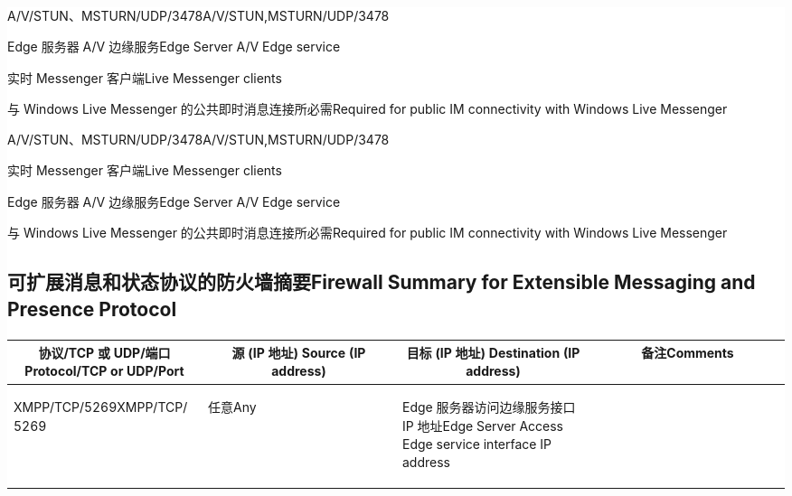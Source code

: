 <td><p><span data-ttu-id="48612-267">A/V/STUN、MSTURN/UDP/3478</span><span class="sxs-lookup"><span data-stu-id="48612-267">A/V/STUN,MSTURN/UDP/3478</span></span></p></td>
<td><p><span data-ttu-id="48612-268">Edge 服务器 A/V 边缘服务</span><span class="sxs-lookup"><span data-stu-id="48612-268">Edge Server A/V Edge service</span></span></p></td>
<td><p><span data-ttu-id="48612-269">实时 Messenger 客户端</span><span class="sxs-lookup"><span data-stu-id="48612-269">Live Messenger clients</span></span></p></td>
<td><p><span data-ttu-id="48612-270">与 Windows Live Messenger 的公共即时消息连接所必需</span><span class="sxs-lookup"><span data-stu-id="48612-270">Required for public IM connectivity with Windows Live Messenger</span></span></p></td>
</tr>
<tr class="even">
<td><p><span data-ttu-id="48612-271">A/V/STUN、MSTURN/UDP/3478</span><span class="sxs-lookup"><span data-stu-id="48612-271">A/V/STUN,MSTURN/UDP/3478</span></span></p></td>
<td><p><span data-ttu-id="48612-272">实时 Messenger 客户端</span><span class="sxs-lookup"><span data-stu-id="48612-272">Live Messenger clients</span></span></p></td>
<td><p><span data-ttu-id="48612-273">Edge 服务器 A/V 边缘服务</span><span class="sxs-lookup"><span data-stu-id="48612-273">Edge Server A/V Edge service</span></span></p></td>
<td><p><span data-ttu-id="48612-274">与 Windows Live Messenger 的公共即时消息连接所必需</span><span class="sxs-lookup"><span data-stu-id="48612-274">Required for public IM connectivity with Windows Live Messenger</span></span></p></td>
</tr>
</tbody>
</table>


</div>

<div>

## <a name="firewall-summary-for-extensible-messaging-and-presence-protocol"></a><span data-ttu-id="48612-275">可扩展消息和状态协议的防火墙摘要</span><span class="sxs-lookup"><span data-stu-id="48612-275">Firewall Summary for Extensible Messaging and Presence Protocol</span></span>


<table>
<colgroup>
<col style="width: 25%" />
<col style="width: 25%" />
<col style="width: 25%" />
<col style="width: 25%" />
</colgroup>
<thead>
<tr class="header">
<th><span data-ttu-id="48612-276">协议/TCP 或 UDP/端口</span><span class="sxs-lookup"><span data-stu-id="48612-276">Protocol/TCP or UDP/Port</span></span></th>
<th><span data-ttu-id="48612-277">源 (IP 地址) </span><span class="sxs-lookup"><span data-stu-id="48612-277">Source (IP address)</span></span></th>
<th><span data-ttu-id="48612-278">目标 (IP 地址) </span><span class="sxs-lookup"><span data-stu-id="48612-278">Destination (IP address)</span></span></th>
<th><span data-ttu-id="48612-279">备注</span><span class="sxs-lookup"><span data-stu-id="48612-279">Comments</span></span></th>
</tr>
</thead>
<tbody>
<tr class="odd">
<td><p><span data-ttu-id="48612-280">XMPP/TCP/5269</span><span class="sxs-lookup"><span data-stu-id="48612-280">XMPP/TCP/5269</span></span></p></td>
<td><p><span data-ttu-id="48612-281">任意</span><span class="sxs-lookup"><span data-stu-id="48612-281">Any</span></span></p></td>
<td><p><span data-ttu-id="48612-282">Edge 服务器访问边缘服务接口 IP 地址</span><span class="sxs-lookup"><span data-stu-id="48612-282">Edge Server Access Edge service interface IP address</span></span></p></td>